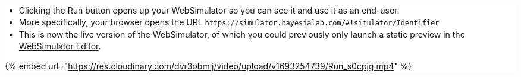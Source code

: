 * Clicking the Run button opens up your WebSimulator so you can see it and use it as an end-user.
* More specifically, your browser opens the URL `https://simulator.bayesialab.com/#!simulator/Identifier`
* This is now the live version of the WebSimulator, of which you could previously only launch a static preview in the [WebSimulator Editor](../websimulator-editor/).

{% embed url="https://res.cloudinary.com/dvr3obmlj/video/upload/v1693254739/Run_s0cpjg.mp4" %}
